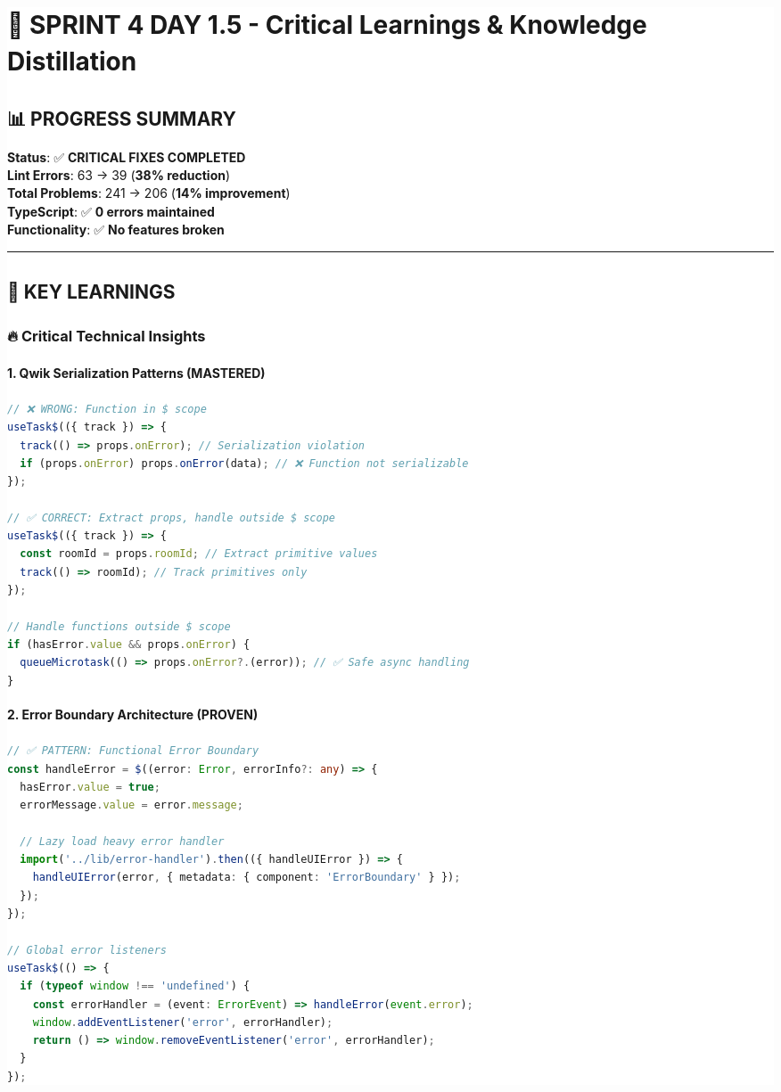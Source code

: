 # 🧠 SPRINT 4 DAY 1.5 - Critical Learnings & Knowledge Distillation

## 📊 **PROGRESS SUMMARY**

**Status**: ✅ **CRITICAL FIXES COMPLETED**  
**Lint Errors**: 63 → 39 (**38% reduction**)  
**Total Problems**: 241 → 206 (**14% improvement**)  
**TypeScript**: ✅ **0 errors maintained**  
**Functionality**: ✅ **No features broken**  

---

## 🧠 **KEY LEARNINGS**

### **🔥 Critical Technical Insights**

#### **1. Qwik Serialization Patterns (MASTERED)**
```typescript
// ❌ WRONG: Function in $ scope
useTask$(({ track }) => {
  track(() => props.onError); // Serialization violation
  if (props.onError) props.onError(data); // ❌ Function not serializable
});

// ✅ CORRECT: Extract props, handle outside $ scope
useTask$(({ track }) => {
  const roomId = props.roomId; // Extract primitive values
  track(() => roomId); // Track primitives only
});

// Handle functions outside $ scope
if (hasError.value && props.onError) {
  queueMicrotask(() => props.onError?.(error)); // ✅ Safe async handling
}
```

#### **2. Error Boundary Architecture (PROVEN)**
```typescript
// ✅ PATTERN: Functional Error Boundary
const handleError = $((error: Error, errorInfo?: any) => {
  hasError.value = true;
  errorMessage.value = error.message;
  
  // Lazy load heavy error handler
  import('../lib/error-handler').then(({ handleUIError }) => {
    handleUIError(error, { metadata: { component: 'ErrorBoundary' } });
  });
});

// Global error listeners
useTask$(() => {
  if (typeof window !== 'undefined') {
    const errorHandler = (event: ErrorEvent) => handleError(event.error);
    window.addEventListener('error', errorHandler);
    return () => window.removeEventListener('error', errorHandler);
  }
});
```
